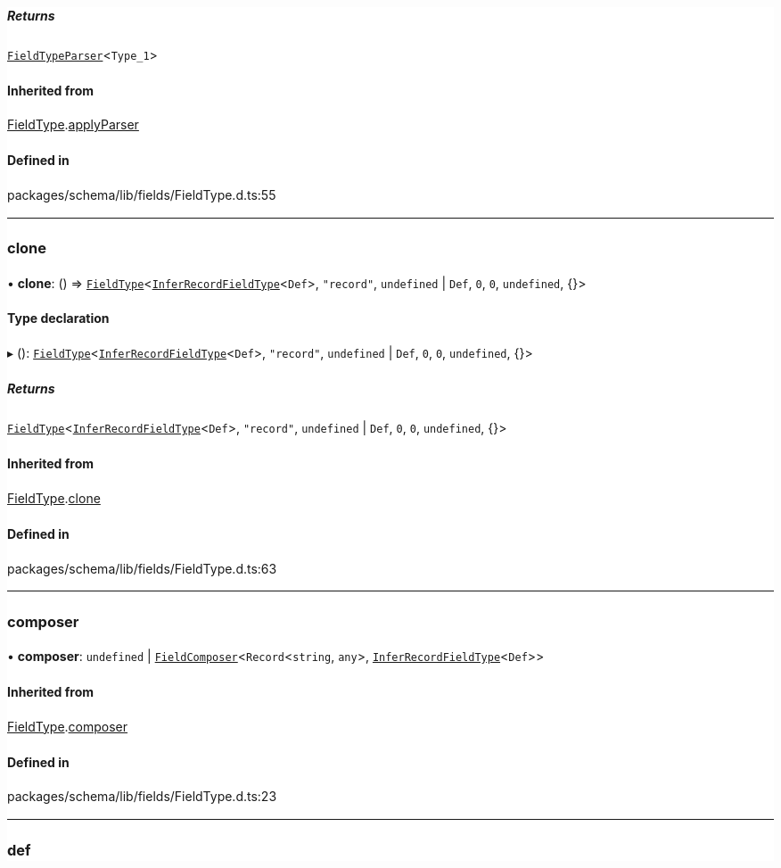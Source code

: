 ##### Returns

[`FieldTypeParser`](../modules/Solarwind.md#fieldtypeparser)<`Type_1`\>

#### Inherited from

[FieldType](Solarwind.FieldType.md).[applyParser](Solarwind.FieldType.md#applyparser)

#### Defined in

packages/schema/lib/fields/FieldType.d.ts:55

___

### clone

• **clone**: () => [`FieldType`](Solarwind.FieldType.md)<[`InferRecordFieldType`](../modules/Solarwind.md#inferrecordfieldtype)<`Def`\>, ``"record"``, `undefined` \| `Def`, ``0``, ``0``, `undefined`, {}\>

#### Type declaration

▸ (): [`FieldType`](Solarwind.FieldType.md)<[`InferRecordFieldType`](../modules/Solarwind.md#inferrecordfieldtype)<`Def`\>, ``"record"``, `undefined` \| `Def`, ``0``, ``0``, `undefined`, {}\>

##### Returns

[`FieldType`](Solarwind.FieldType.md)<[`InferRecordFieldType`](../modules/Solarwind.md#inferrecordfieldtype)<`Def`\>, ``"record"``, `undefined` \| `Def`, ``0``, ``0``, `undefined`, {}\>

#### Inherited from

[FieldType](Solarwind.FieldType.md).[clone](Solarwind.FieldType.md#clone)

#### Defined in

packages/schema/lib/fields/FieldType.d.ts:63

___

### composer

• **composer**: `undefined` \| [`FieldComposer`](../modules/Solarwind.md#fieldcomposer)<`Record`<`string`, `any`\>, [`InferRecordFieldType`](../modules/Solarwind.md#inferrecordfieldtype)<`Def`\>\>

#### Inherited from

[FieldType](Solarwind.FieldType.md).[composer](Solarwind.FieldType.md#composer)

#### Defined in

packages/schema/lib/fields/FieldType.d.ts:23

___

### def
